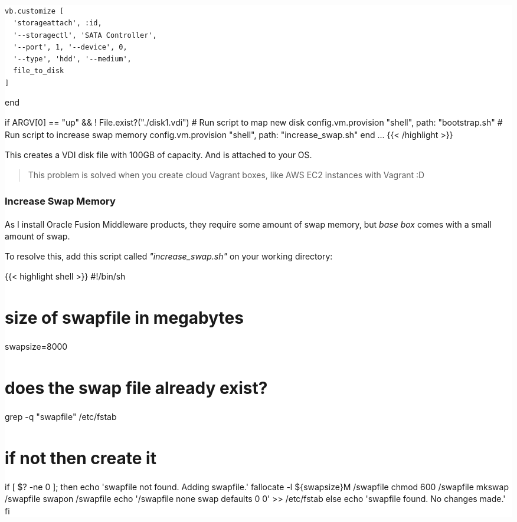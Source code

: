     vb.customize [
      'storageattach', :id,
      '--storagectl', 'SATA Controller',
      '--port', 1, '--device', 0,
      '--type', 'hdd', '--medium',
      file_to_disk
    ]
  end

  if ARGV[0] == "up" && ! File.exist?("./disk1.vdi")
    # Run script to map new disk
    config.vm.provision "shell", path: "bootstrap.sh"
    # Run script to increase swap memory
    config.vm.provision "shell", path: "increase_swap.sh"
  end
...
{{< /highlight >}}

This creates a VDI disk file with 100GB of capacity. And is attached to your OS.

> This problem is solved when you create cloud Vagrant boxes, like AWS EC2 instances with Vagrant :D


### Increase Swap Memory

As I install Oracle Fusion Middleware products, they require some amount of swap memory, but *base box* comes with a small amount of swap.

To resolve this, add this script called *"increase_swap.sh"* on your working directory:

{{< highlight shell >}}
#!/bin/sh

# size of swapfile in megabytes
swapsize=8000

# does the swap file already exist?
grep -q "swapfile" /etc/fstab

# if not then create it
if [ $? -ne 0 ]; then
  echo 'swapfile not found. Adding swapfile.'
  fallocate -l ${swapsize}M /swapfile
  chmod 600 /swapfile
  mkswap /swapfile
  swapon /swapfile
  echo '/swapfile none swap defaults 0 0' >> /etc/fstab
else
  echo 'swapfile found. No changes made.'
fi
